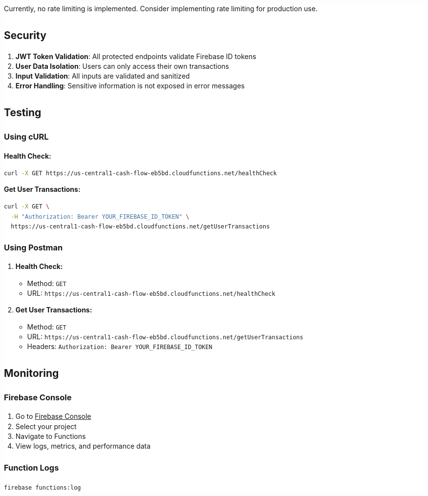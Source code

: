 Currently, no rate limiting is implemented. Consider implementing rate limiting for production use.

## Security

1. **JWT Token Validation**: All protected endpoints validate Firebase ID tokens
2. **User Data Isolation**: Users can only access their own transactions
3. **Input Validation**: All inputs are validated and sanitized
4. **Error Handling**: Sensitive information is not exposed in error messages

## Testing

### Using cURL

**Health Check:**

```bash
curl -X GET https://us-central1-cash-flow-eb5bd.cloudfunctions.net/healthCheck
```

**Get User Transactions:**

```bash
curl -X GET \
  -H "Authorization: Bearer YOUR_FIREBASE_ID_TOKEN" \
  https://us-central1-cash-flow-eb5bd.cloudfunctions.net/getUserTransactions
```

### Using Postman

1. **Health Check:**

   - Method: `GET`
   - URL: `https://us-central1-cash-flow-eb5bd.cloudfunctions.net/healthCheck`

2. **Get User Transactions:**
   - Method: `GET`
   - URL: `https://us-central1-cash-flow-eb5bd.cloudfunctions.net/getUserTransactions`
   - Headers: `Authorization: Bearer YOUR_FIREBASE_ID_TOKEN`

## Monitoring

### Firebase Console

1. Go to [Firebase Console](https://console.firebase.google.com)
2. Select your project
3. Navigate to Functions
4. View logs, metrics, and performance data

### Function Logs

```bash
firebase functions:log
```
